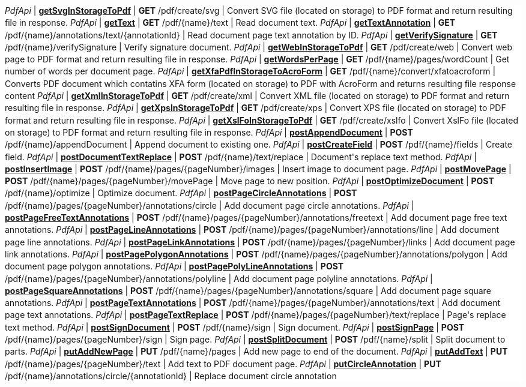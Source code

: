 *PdfApi* | [**getSvgInStorageToPdf**](docs/PdfApi.md#getSvgInStorageToPdf) | **GET** /pdf/create/svg | Convert SVG file (located on storage) to PDF format and return resulting file in response. 
*PdfApi* | [**getText**](docs/PdfApi.md#getText) | **GET** /pdf/\{name}/text | Read document text.
*PdfApi* | [**getTextAnnotation**](docs/PdfApi.md#getTextAnnotation) | **GET** /pdf/\{name}/annotations/text/\{annotationId} | Read document page text annotation by ID.
*PdfApi* | [**getVerifySignature**](docs/PdfApi.md#getVerifySignature) | **GET** /pdf/\{name}/verifySignature | Verify signature document.
*PdfApi* | [**getWebInStorageToPdf**](docs/PdfApi.md#getWebInStorageToPdf) | **GET** /pdf/create/web | Convert web page to PDF format and return resulting file in response. 
*PdfApi* | [**getWordsPerPage**](docs/PdfApi.md#getWordsPerPage) | **GET** /pdf/\{name}/pages/wordCount | Get number of words per document page.
*PdfApi* | [**getXfaPdfInStorageToAcroForm**](docs/PdfApi.md#getXfaPdfInStorageToAcroForm) | **GET** /pdf/\{name}/convert/xfatoacroform | Converts PDF document which contatins XFA form (located on storage) to PDF with AcroForm and returns resulting file response content
*PdfApi* | [**getXmlInStorageToPdf**](docs/PdfApi.md#getXmlInStorageToPdf) | **GET** /pdf/create/xml | Convert XML file (located on storage) to PDF format and return resulting file in response. 
*PdfApi* | [**getXpsInStorageToPdf**](docs/PdfApi.md#getXpsInStorageToPdf) | **GET** /pdf/create/xps | Convert XPS file (located on storage) to PDF format and return resulting file in response. 
*PdfApi* | [**getXslFoInStorageToPdf**](docs/PdfApi.md#getXslFoInStorageToPdf) | **GET** /pdf/create/xslfo | Convert XslFo file (located on storage) to PDF format and return resulting file in response. 
*PdfApi* | [**postAppendDocument**](docs/PdfApi.md#postAppendDocument) | **POST** /pdf/\{name}/appendDocument | Append document to existing one.
*PdfApi* | [**postCreateField**](docs/PdfApi.md#postCreateField) | **POST** /pdf/\{name}/fields | Create field.
*PdfApi* | [**postDocumentTextReplace**](docs/PdfApi.md#postDocumentTextReplace) | **POST** /pdf/\{name}/text/replace | Document's replace text method.
*PdfApi* | [**postInsertImage**](docs/PdfApi.md#postInsertImage) | **POST** /pdf/\{name}/pages/\{pageNumber}/images | Insert image to document page.
*PdfApi* | [**postMovePage**](docs/PdfApi.md#postMovePage) | **POST** /pdf/\{name}/pages/\{pageNumber}/movePage | Move page to new position.
*PdfApi* | [**postOptimizeDocument**](docs/PdfApi.md#postOptimizeDocument) | **POST** /pdf/\{name}/optimize | Optimize document.
*PdfApi* | [**postPageCircleAnnotations**](docs/PdfApi.md#postPageCircleAnnotations) | **POST** /pdf/\{name}/pages/\{pageNumber}/annotations/circle | Add document page circle annotations.
*PdfApi* | [**postPageFreeTextAnnotations**](docs/PdfApi.md#postPageFreeTextAnnotations) | **POST** /pdf/\{name}/pages/\{pageNumber}/annotations/freetext | Add document page free text annotations.
*PdfApi* | [**postPageLineAnnotations**](docs/PdfApi.md#postPageLineAnnotations) | **POST** /pdf/\{name}/pages/\{pageNumber}/annotations/line | Add document page line annotations.
*PdfApi* | [**postPageLinkAnnotations**](docs/PdfApi.md#postPageLinkAnnotations) | **POST** /pdf/\{name}/pages/\{pageNumber}/links | Add document page link annotations.
*PdfApi* | [**postPagePolygonAnnotations**](docs/PdfApi.md#postPagePolygonAnnotations) | **POST** /pdf/\{name}/pages/\{pageNumber}/annotations/polygon | Add document page polygon annotations.
*PdfApi* | [**postPagePolyLineAnnotations**](docs/PdfApi.md#postPagePolyLineAnnotations) | **POST** /pdf/\{name}/pages/\{pageNumber}/annotations/polyline | Add document page polyline annotations.
*PdfApi* | [**postPageSquareAnnotations**](docs/PdfApi.md#postPageSquareAnnotations) | **POST** /pdf/\{name}/pages/\{pageNumber}/annotations/square | Add document page square annotations.
*PdfApi* | [**postPageTextAnnotations**](docs/PdfApi.md#postPageTextAnnotations) | **POST** /pdf/\{name}/pages/\{pageNumber}/annotations/text | Add document page text annotations.
*PdfApi* | [**postPageTextReplace**](docs/PdfApi.md#postPageTextReplace) | **POST** /pdf/\{name}/pages/\{pageNumber}/text/replace | Page's replace text method.
*PdfApi* | [**postSignDocument**](docs/PdfApi.md#postSignDocument) | **POST** /pdf/\{name}/sign | Sign document.
*PdfApi* | [**postSignPage**](docs/PdfApi.md#postSignPage) | **POST** /pdf/\{name}/pages/\{pageNumber}/sign | Sign page.
*PdfApi* | [**postSplitDocument**](docs/PdfApi.md#postSplitDocument) | **POST** /pdf/\{name}/split | Split document to parts.
*PdfApi* | [**putAddNewPage**](docs/PdfApi.md#putAddNewPage) | **PUT** /pdf/\{name}/pages | Add new page to end of the document.
*PdfApi* | [**putAddText**](docs/PdfApi.md#putAddText) | **PUT** /pdf/\{name}/pages/\{pageNumber}/text | Add text to PDF document page.
*PdfApi* | [**putCircleAnnotation**](docs/PdfApi.md#putCircleAnnotation) | **PUT** /pdf/\{name}/annotations/circle/\{annotationId} | Replace document circle annotation